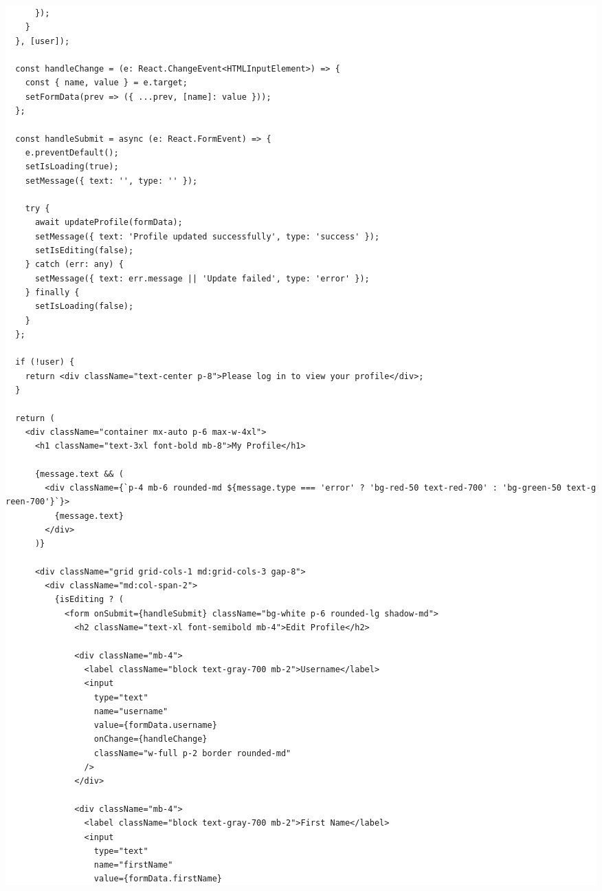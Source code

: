 ```tsx
      });
    }
  }, [user]);
  
  const handleChange = (e: React.ChangeEvent<HTMLInputElement>) => {
    const { name, value } = e.target;
    setFormData(prev => ({ ...prev, [name]: value }));
  };
  
  const handleSubmit = async (e: React.FormEvent) => {
    e.preventDefault();
    setIsLoading(true);
    setMessage({ text: '', type: '' });
    
    try {
      await updateProfile(formData);
      setMessage({ text: 'Profile updated successfully', type: 'success' });
      setIsEditing(false);
    } catch (err: any) {
      setMessage({ text: err.message || 'Update failed', type: 'error' });
    } finally {
      setIsLoading(false);
    }
  };
  
  if (!user) {
    return <div className="text-center p-8">Please log in to view your profile</div>;
  }
  
  return (
    <div className="container mx-auto p-6 max-w-4xl">
      <h1 className="text-3xl font-bold mb-8">My Profile</h1>
      
      {message.text && (
        <div className={`p-4 mb-6 rounded-md ${message.type === 'error' ? 'bg-red-50 text-red-700' : 'bg-green-50 text-green-700'}`}>
          {message.text}
        </div>
      )}
      
      <div className="grid grid-cols-1 md:grid-cols-3 gap-8">
        <div className="md:col-span-2">
          {isEditing ? (
            <form onSubmit={handleSubmit} className="bg-white p-6 rounded-lg shadow-md">
              <h2 className="text-xl font-semibold mb-4">Edit Profile</h2>
              
              <div className="mb-4">
                <label className="block text-gray-700 mb-2">Username</label>
                <input
                  type="text"
                  name="username"
                  value={formData.username}
                  onChange={handleChange}
                  className="w-full p-2 border rounded-md"
                />
              </div>
              
              <div className="mb-4">
                <label className="block text-gray-700 mb-2">First Name</label>
                <input
                  type="text"
                  name="firstName"
                  value={formData.firstName}
```